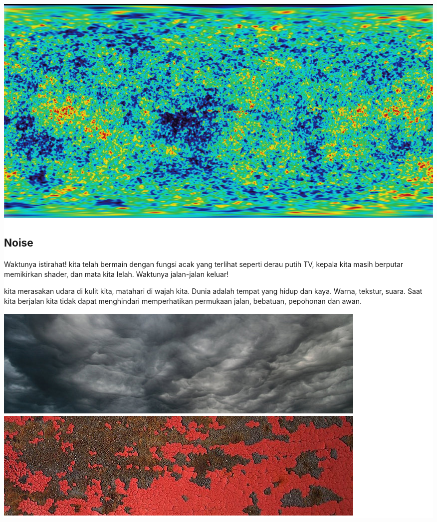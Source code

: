 ![NASA / WMAP science team](mcb.jpg)

## Noise

Waktunya istirahat! kita telah bermain dengan fungsi acak yang terlihat seperti derau putih TV, kepala kita masih berputar memikirkan shader, dan mata kita lelah. Waktunya jalan-jalan keluar!

kita merasakan udara di kulit kita, matahari di wajah kita. Dunia adalah tempat yang hidup dan kaya. Warna, tekstur, suara. Saat kita berjalan kita tidak dapat menghindari memperhatikan permukaan jalan, bebatuan, pepohonan dan awan.

![](texture-00.jpg)
![](texture-01.jpg)